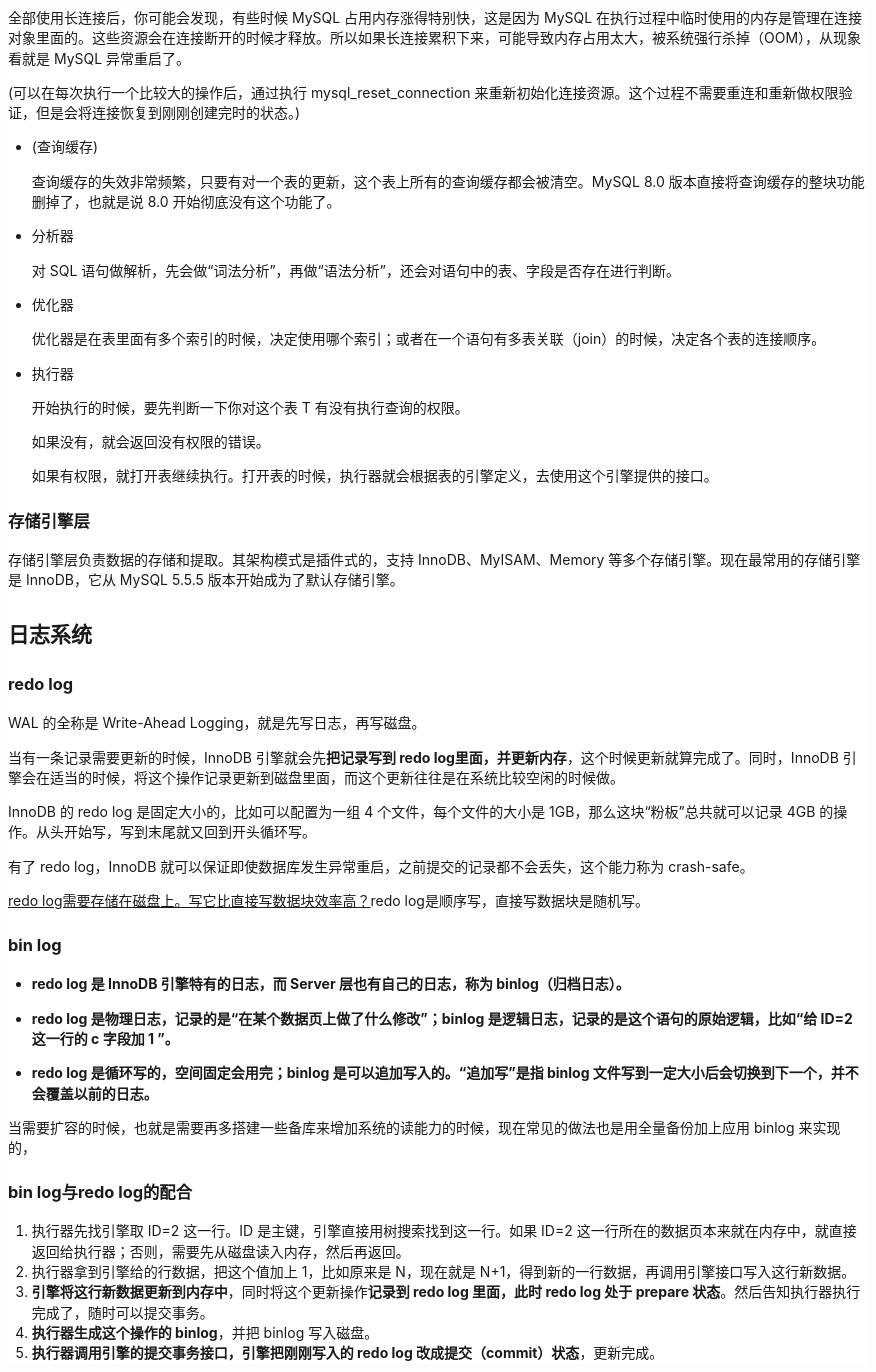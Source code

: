   全部使用长连接后，你可能会发现，有些时候 MySQL 占用内存涨得特别快，这是因为 MySQL 在执行过程中临时使用的内存是管理在连接对象里面的。这些资源会在连接断开的时候才释放。所以如果长连接累积下来，可能导致内存占用太大，被系统强行杀掉（OOM），从现象看就是 MySQL 异常重启了。

  (可以在每次执行一个比较大的操作后，通过执行 mysql_reset_connection 来重新初始化连接资源。这个过程不需要重连和重新做权限验证，但是会将连接恢复到刚刚创建完时的状态。)

- (查询缓存)

  查询缓存的失效非常频繁，只要有对一个表的更新，这个表上所有的查询缓存都会被清空。MySQL 8.0 版本直接将查询缓存的整块功能删掉了，也就是说 8.0 开始彻底没有这个功能了。

- 分析器

  对 SQL 语句做解析，先会做“词法分析”，再做“语法分析”，还会对语句中的表、字段是否存在进行判断。

- 优化器

  优化器是在表里面有多个索引的时候，决定使用哪个索引；或者在一个语句有多表关联（join）的时候，决定各个表的连接顺序。

- 执行器

  开始执行的时候，要先判断一下你对这个表 T 有没有执行查询的权限。

  如果没有，就会返回没有权限的错误。

  如果有权限，就打开表继续执行。打开表的时候，执行器就会根据表的引擎定义，去使用这个引擎提供的接口。

### 存储引擎层

存储引擎层负责数据的存储和提取。其架构模式是插件式的，支持 InnoDB、MyISAM、Memory 等多个存储引擎。现在最常用的存储引擎是 InnoDB，它从 MySQL 5.5.5 版本开始成为了默认存储引擎。



## 日志系统

### redo log

WAL 的全称是 Write-Ahead Logging，就是先写日志，再写磁盘。

当有一条记录需要更新的时候，InnoDB 引擎就会先**把记录写到 redo log里面，并更新内存**，这个时候更新就算完成了。同时，InnoDB 引擎会在适当的时候，将这个操作记录更新到磁盘里面，而这个更新往往是在系统比较空闲的时候做。

InnoDB 的 redo log 是固定大小的，比如可以配置为一组 4 个文件，每个文件的大小是 1GB，那么这块“粉板”总共就可以记录 4GB 的操作。从头开始写，写到末尾就又回到开头循环写。

有了 redo log，InnoDB 就可以保证即使数据库发生异常重启，之前提交的记录都不会丢失，这个能力称为 crash-safe。

<u>redo log需要存储在磁盘上。写它比直接写数据块效率高？</u>redo log是顺序写，直接写数据块是随机写。

### bin log

- **redo log 是 InnoDB 引擎特有的日志，而 Server 层也有自己的日志，称为 binlog（归档日志）。**

- **redo log 是物理日志，记录的是“在某个数据页上做了什么修改”；binlog 是逻辑日志，记录的是这个语句的原始逻辑，比如“给 ID=2 这一行的 c 字段加 1 ”。**


- **redo log 是循环写的，空间固定会用完；binlog 是可以追加写入的。“追加写”是指 binlog 文件写到一定大小后会切换到下一个，并不会覆盖以前的日志。**

当需要扩容的时候，也就是需要再多搭建一些备库来增加系统的读能力的时候，现在常见的做法也是用全量备份加上应用 binlog 来实现的，

### bin log与redo log的配合

1. 执行器先找引擎取 ID=2 这一行。ID 是主键，引擎直接用树搜索找到这一行。如果 ID=2 这一行所在的数据页本来就在内存中，就直接返回给执行器；否则，需要先从磁盘读入内存，然后再返回。
2. 执行器拿到引擎给的行数据，把这个值加上 1，比如原来是 N，现在就是 N+1，得到新的一行数据，再调用引擎接口写入这行新数据。
3. **引擎将这行新数据更新到内存中**，同时将这个更新操作**记录到 redo log 里面，此时 redo log 处于 prepare 状态**。然后告知执行器执行完成了，随时可以提交事务。
4. **执行器生成这个操作的 binlog**，并把 binlog 写入磁盘。
5. **执行器调用引擎的提交事务接口，引擎把刚刚写入的 redo log 改成提交（commit）状态**，更新完成。
